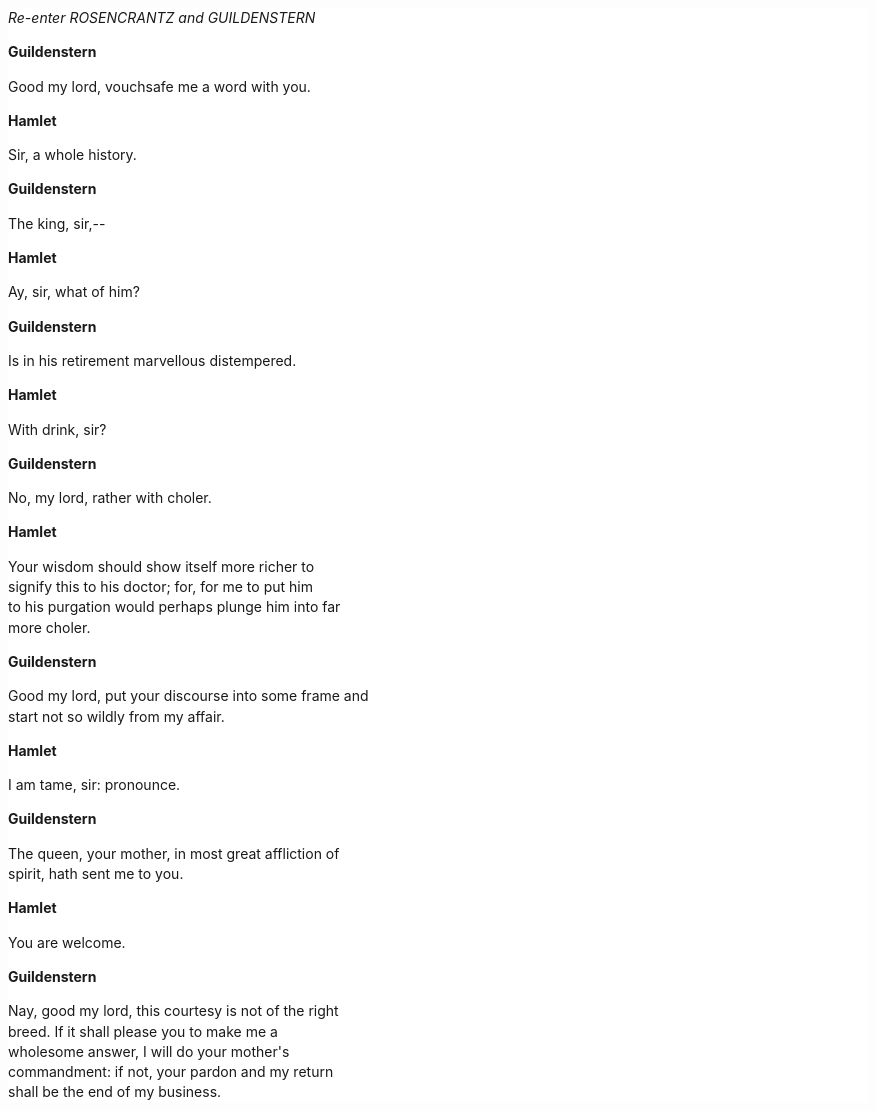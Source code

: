 *Re-enter ROSENCRANTZ and GUILDENSTERN*


**Guildenstern**

Good my lord, vouchsafe me a word with you.

**Hamlet**

Sir, a whole history.

**Guildenstern**

The king, sir,--

**Hamlet**

Ay, sir, what of him?

**Guildenstern**

Is in his retirement marvellous distempered.

**Hamlet**

With drink, sir?

**Guildenstern**

No, my lord, rather with choler.

**Hamlet**

Your wisdom should show itself more richer to  
signify this to his doctor; for, for me to put him  
to his purgation would perhaps plunge him into far  
more choler.

**Guildenstern**

Good my lord, put your discourse into some frame and  
start not so wildly from my affair.

**Hamlet**

I am tame, sir: pronounce.

**Guildenstern**

The queen, your mother, in most great affliction of  
spirit, hath sent me to you.

**Hamlet**

You are welcome.

**Guildenstern**

Nay, good my lord, this courtesy is not of the right  
breed. If it shall please you to make me a  
wholesome answer, I will do your mother's  
commandment: if not, your pardon and my return  
shall be the end of my business.
